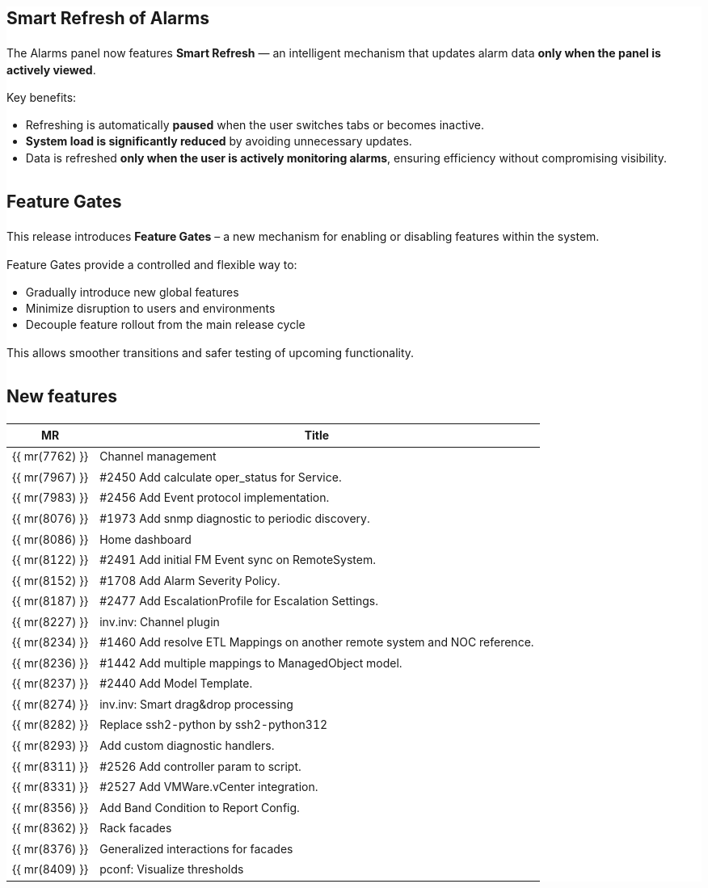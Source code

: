 ## Smart Refresh of Alarms

The Alarms panel now features **Smart Refresh** — an intelligent mechanism that updates alarm data **only when the panel is actively viewed**.

Key benefits:

- Refreshing is automatically **paused** when the user switches tabs or becomes inactive.
- **System load is significantly reduced** by avoiding unnecessary updates.
- Data is refreshed **only when the user is actively monitoring alarms**, ensuring efficiency without compromising visibility.

## Feature Gates

This release introduces **Feature Gates** – a new mechanism for enabling or disabling features within the system.

Feature Gates provide a controlled and flexible way to:

- Gradually introduce new global features  
- Minimize disruption to users and environments  
- Decouple feature rollout from the main release cycle

This allows smoother transitions and safer testing of upcoming functionality.

## New features
| MR             | Title                                                                      |
| -------------- | -------------------------------------------------------------------------- |
| {{ mr(7762) }} | Channel management                                                         |
| {{ mr(7967) }} | #2450 Add calculate oper_status for Service.                               |
| {{ mr(7983) }} | #2456 Add Event protocol implementation.                                   |
| {{ mr(8076) }} | #1973 Add snmp diagnostic to periodic discovery.                           |
| {{ mr(8086) }} | Home dashboard                                                             |
| {{ mr(8122) }} | #2491 Add initial FM Event sync on RemoteSystem.                           |
| {{ mr(8152) }} | #1708 Add Alarm Severity Policy.                                           |
| {{ mr(8187) }} | #2477 Add EscalationProfile for Escalation Settings.                       |
| {{ mr(8227) }} | inv.inv: Channel plugin                                                    |
| {{ mr(8234) }} | #1460 Add resolve ETL Mappings on another remote system and NOC reference. |
| {{ mr(8236) }} | #1442  Add multiple mappings to ManagedObject model.                       |
| {{ mr(8237) }} | #2440 Add Model Template.                                                  |
| {{ mr(8274) }} | inv.inv: Smart drag&drop processing                                        |
| {{ mr(8282) }} | Replace ssh2-python by ssh2-python312                                      |
| {{ mr(8293) }} | Add custom diagnostic handlers.                                            |
| {{ mr(8311) }} | #2526 Add controller param to script.                                      |
| {{ mr(8331) }} | #2527 Add VMWare.vCenter integration.                                      |
| {{ mr(8356) }} | Add Band Condition to Report Config.                                       |
| {{ mr(8362) }} | Rack facades                                                               |
| {{ mr(8376) }} | Generalized interactions for facades                                       |
| {{ mr(8409) }} | pconf: Visualize thresholds                                                |